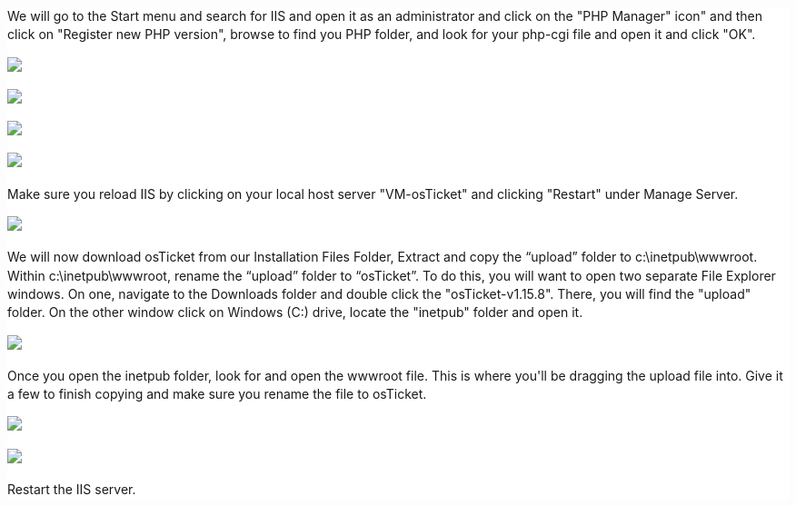 We will go to the Start menu and search for IIS and open it as an administrator and click on the "PHP Manager" icon" and then click on "Register new PHP version", browse to find you PHP folder, and look for your php-cgi file and open it and click "OK".
  
<p>
<img src="https://i.imgur.com/UUx6oss.png"/>
<p>  

<p>
<img src="https://i.imgur.com/4neNZh1.png"/>
<p>     
  
<p>
<img src="https://i.imgur.com/fs0E8LF.png"/>
<p>    
  
<p>
<img src="https://i.imgur.com/T9h1Ifn.png"/>
<p> 

Make sure you reload IIS by clicking on your local host server "VM-osTicket" and clicking "Restart" under Manage Server.

<p>
<img src="https://i.imgur.com/uUEWqn8.png"/>
</p>

We will now download osTicket from our Installation Files Folder, Extract and copy the “upload” folder to c:\inetpub\wwwroot. Within c:\inetpub\wwwroot, rename the “upload” folder to “osTicket”. To do this, you will want to open two separate File Explorer windows. On one, navigate to the Downloads folder and double click the "osTicket-v1.15.8". There, you will find the "upload" folder. On the other window click on Windows (C:) drive, locate the "inetpub" folder and open it.

<p>
<img src="https://i.imgur.com/A6gWKpP.png"/>
</p>
<p>

Once you open the inetpub folder, look for and open the wwwroot file. This is where you'll be dragging the upload file into. Give it a few to finish copying and make sure you rename the file to osTicket.

<p>
<img src="https://i.imgur.com/POE7Wx1.png"/>
</p>

<p>
<img src="https://i.imgur.com/Gp6BPrD.png"/>
</p>

<p>
Restart the IIS server.
</p>
